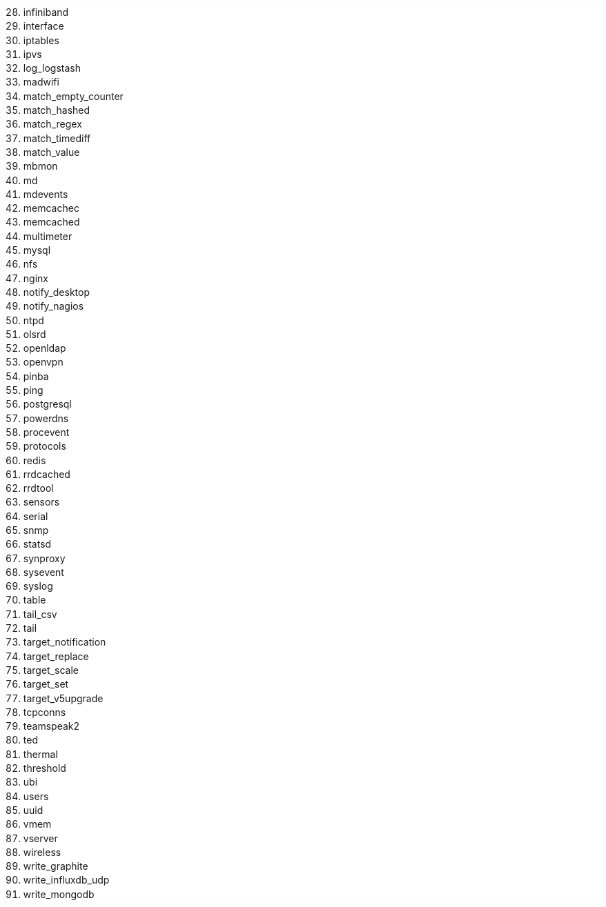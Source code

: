 28. infiniband
29. interface
30. iptables
31. ipvs
32. log_logstash
33. madwifi
34. match_empty_counter
35. match_hashed
36. match_regex
37. match_timediff
38. match_value
39. mbmon
40. md
41. mdevents
42. memcachec
43. memcached
44. multimeter
45. mysql
46. nfs
47. nginx
48. notify_desktop
49. notify_nagios
50. ntpd
51. olsrd
52. openldap
53. openvpn
54. pinba
55. ping
56. postgresql
57. powerdns
58. procevent
59. protocols
60. redis
61. rrdcached
62. rrdtool
63. sensors
64. serial
65. snmp
66. statsd
67. synproxy
68. sysevent
69. syslog
70. table
71. tail_csv
72. tail
73. target_notification
74. target_replace
75. target_scale
76. target_set
77. target_v5upgrade
78. tcpconns
79. teamspeak2
80. ted
81. thermal
82. threshold
83. ubi
84. users
85. uuid
86. vmem
87. vserver
88. wireless
89. write_graphite
90. write_influxdb_udp
91. write_mongodb